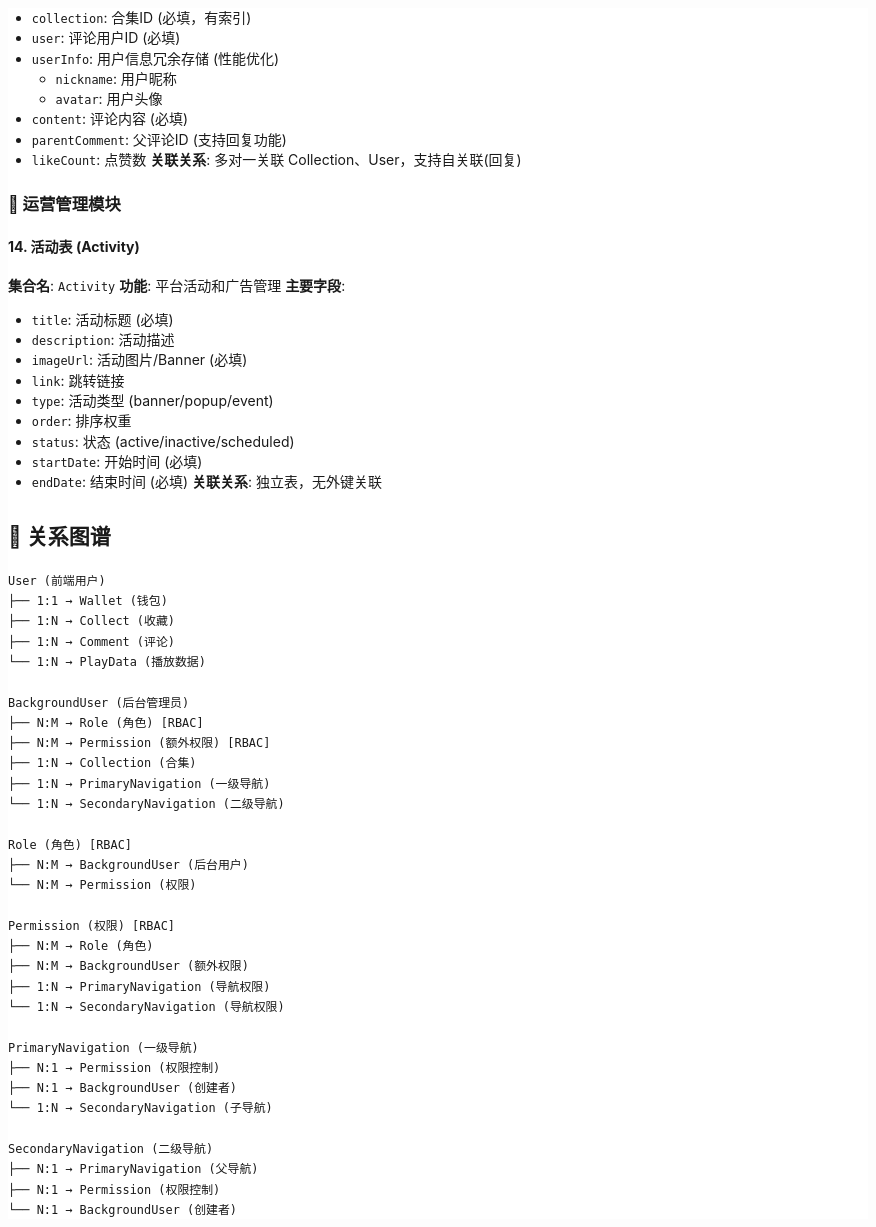 - `collection`: 合集ID (必填，有索引)
- `user`: 评论用户ID (必填)
- `userInfo`: 用户信息冗余存储 (性能优化)
  - `nickname`: 用户昵称
  - `avatar`: 用户头像
- `content`: 评论内容 (必填)
- `parentComment`: 父评论ID (支持回复功能)
- `likeCount`: 点赞数
  **关联关系**: 多对一关联 Collection、User，支持自关联(回复)

### 🎯 运营管理模块

#### 14. 活动表 (Activity)

**集合名**: `Activity`
**功能**: 平台活动和广告管理
**主要字段**:

- `title`: 活动标题 (必填)
- `description`: 活动描述
- `imageUrl`: 活动图片/Banner (必填)
- `link`: 跳转链接
- `type`: 活动类型 (banner/popup/event)
- `order`: 排序权重
- `status`: 状态 (active/inactive/scheduled)
- `startDate`: 开始时间 (必填)
- `endDate`: 结束时间 (必填)
  **关联关系**: 独立表，无外键关联

## 🔗 关系图谱

```mermaid
User (前端用户)
├── 1:1 → Wallet (钱包)
├── 1:N → Collect (收藏)
├── 1:N → Comment (评论)
└── 1:N → PlayData (播放数据)

BackgroundUser (后台管理员)
├── N:M → Role (角色) [RBAC]
├── N:M → Permission (额外权限) [RBAC]
├── 1:N → Collection (合集)
├── 1:N → PrimaryNavigation (一级导航)
└── 1:N → SecondaryNavigation (二级导航)

Role (角色) [RBAC]
├── N:M → BackgroundUser (后台用户)
└── N:M → Permission (权限)

Permission (权限) [RBAC]
├── N:M → Role (角色)
├── N:M → BackgroundUser (额外权限)
├── 1:N → PrimaryNavigation (导航权限)
└── 1:N → SecondaryNavigation (导航权限)

PrimaryNavigation (一级导航)
├── N:1 → Permission (权限控制)
├── N:1 → BackgroundUser (创建者)
└── 1:N → SecondaryNavigation (子导航)

SecondaryNavigation (二级导航)
├── N:1 → PrimaryNavigation (父导航)
├── N:1 → Permission (权限控制)
└── N:1 → BackgroundUser (创建者)
```